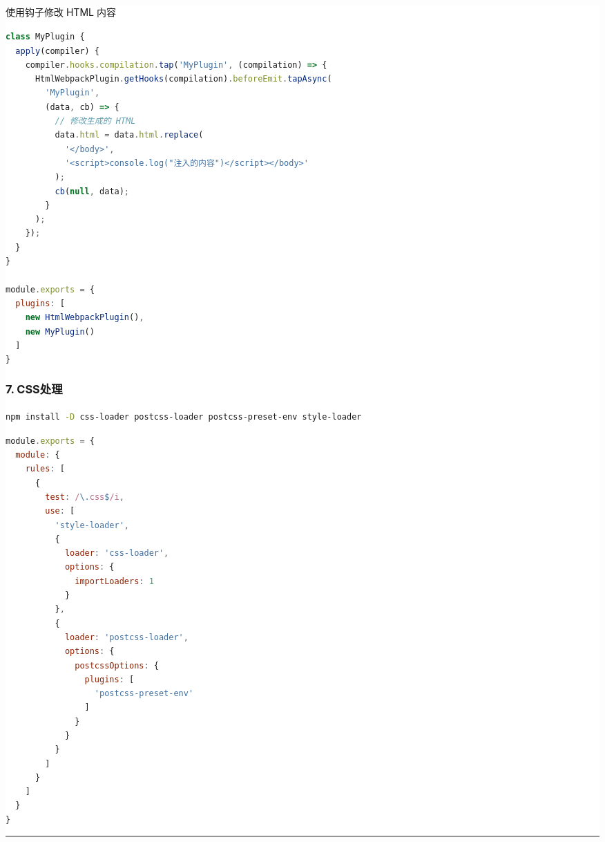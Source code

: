 
使用钩子修改 HTML 内容
  ``` js
  class MyPlugin {
    apply(compiler) {
      compiler.hooks.compilation.tap('MyPlugin', (compilation) => {
        HtmlWebpackPlugin.getHooks(compilation).beforeEmit.tapAsync(
          'MyPlugin',
          (data, cb) => {
            // 修改生成的 HTML
            data.html = data.html.replace(
              '</body>',
              '<script>console.log("注入的内容")</script></body>'
            );
            cb(null, data);
          }
        );
      });
    }
  }

  module.exports = {
    plugins: [
      new HtmlWebpackPlugin(),
      new MyPlugin()
    ]
  }
  ```

### 7. CSS处理
```bash
npm install -D css-loader postcss-loader postcss-preset-env style-loader
```

```js
module.exports = {
  module: {
    rules: [
      {
        test: /\.css$/i,
        use: [
          'style-loader',
          {
            loader: 'css-loader',
            options: {
              importLoaders: 1
            }
          },
          {
            loader: 'postcss-loader',
            options: {
              postcssOptions: {
                plugins: [
                  'postcss-preset-env'
                ]
              }
            }
          }
        ]
      }
    ]
  }
}
```

---